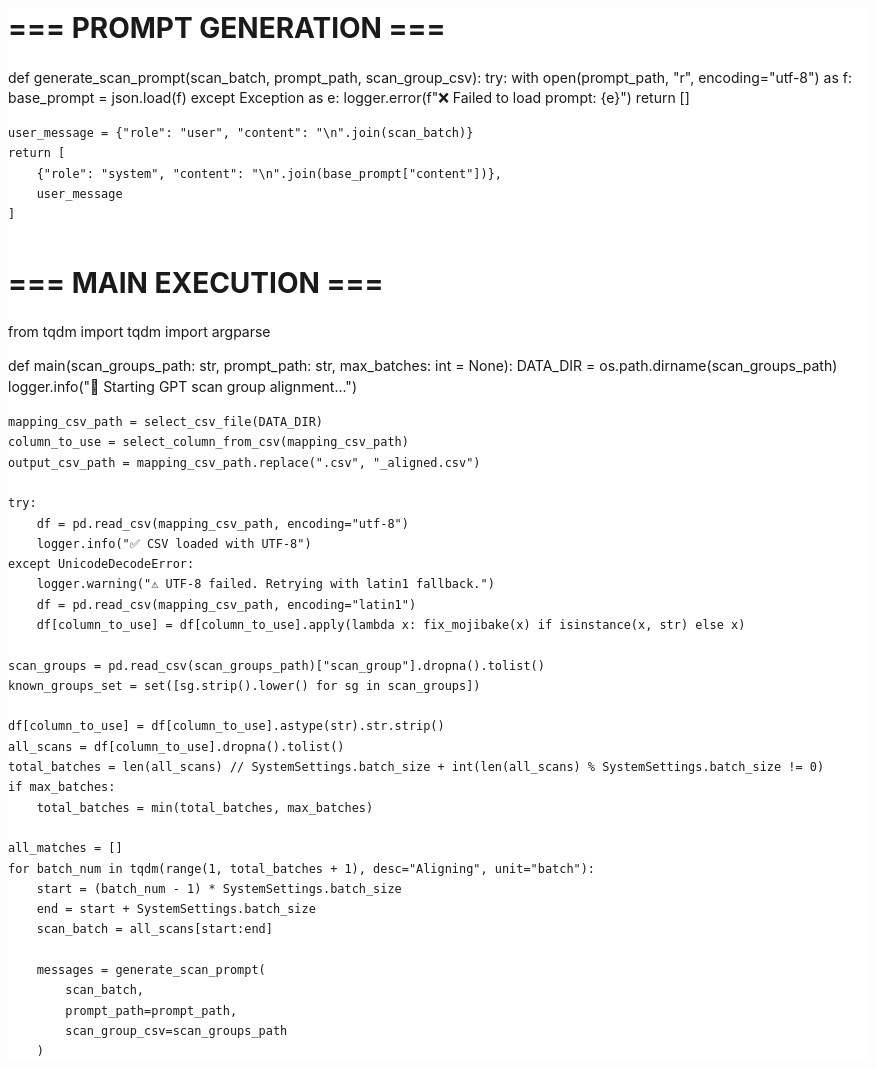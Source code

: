 # === PROMPT GENERATION ===
def generate_scan_prompt(scan_batch, prompt_path, scan_group_csv):
    try:
        with open(prompt_path, "r", encoding="utf-8") as f:
            base_prompt = json.load(f)
    except Exception as e:
        logger.error(f"❌ Failed to load prompt: {e}")
        return []

    user_message = {"role": "user", "content": "\n".join(scan_batch)}
    return [
        {"role": "system", "content": "\n".join(base_prompt["content"])},
        user_message
    ]

# === MAIN EXECUTION ===
from tqdm import tqdm
import argparse

def main(scan_groups_path: str, prompt_path: str, max_batches: int = None):
    DATA_DIR = os.path.dirname(scan_groups_path)
    logger.info("🚀 Starting GPT scan group alignment...")

    mapping_csv_path = select_csv_file(DATA_DIR)
    column_to_use = select_column_from_csv(mapping_csv_path)
    output_csv_path = mapping_csv_path.replace(".csv", "_aligned.csv")

    try:
        df = pd.read_csv(mapping_csv_path, encoding="utf-8")
        logger.info("✅ CSV loaded with UTF-8")
    except UnicodeDecodeError:
        logger.warning("⚠️ UTF-8 failed. Retrying with latin1 fallback.")
        df = pd.read_csv(mapping_csv_path, encoding="latin1")
        df[column_to_use] = df[column_to_use].apply(lambda x: fix_mojibake(x) if isinstance(x, str) else x)

    scan_groups = pd.read_csv(scan_groups_path)["scan_group"].dropna().tolist()
    known_groups_set = set([sg.strip().lower() for sg in scan_groups])

    df[column_to_use] = df[column_to_use].astype(str).str.strip()
    all_scans = df[column_to_use].dropna().tolist()
    total_batches = len(all_scans) // SystemSettings.batch_size + int(len(all_scans) % SystemSettings.batch_size != 0)
    if max_batches:
        total_batches = min(total_batches, max_batches)

    all_matches = []
    for batch_num in tqdm(range(1, total_batches + 1), desc="Aligning", unit="batch"):
        start = (batch_num - 1) * SystemSettings.batch_size
        end = start + SystemSettings.batch_size
        scan_batch = all_scans[start:end]

        messages = generate_scan_prompt(
            scan_batch,
            prompt_path=prompt_path,
            scan_group_csv=scan_groups_path
        )
